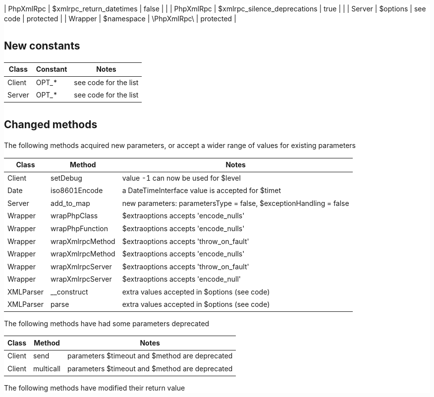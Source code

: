 | PhpXmlRpc | $xmlrpc_return_datetimes      | false               |           |
| PhpXmlRpc | $xmlrpc_silence_deprecations  | true                |           |
| Server    | $options                      | see code            | protected |
| Wrapper   | $namespace                    | \PhpXmlRpc\         | protected |

New constants
-------------

| Class  | Constant | Notes                 |
|--------|----------|-----------------------|
| Client | OPT_*    | see code for the list |
| Server | OPT_*    | see code for the list |

Changed methods
---------------

The following methods acquired new parameters, or accept a wider range of values for existing parameters

| Class     | Method           | Notes                                                              |
|-----------|------------------|--------------------------------------------------------------------|
| Client    | setDebug         | value -1 can now be used for $level                                |
| Date      | iso8601Encode    | a DateTimeInterface value is accepted for $timet                   |
| Server    | add_to_map       | new parameters: parametersType = false, $exceptionHandling = false |
| Wrapper   | wrapPhpClass     | $extraoptions accepts 'encode_nulls'                               |
| Wrapper   | wrapPhpFunction  | $extraoptions accepts 'encode_nulls'                               |
| Wrapper   | wrapXmlrpcMethod | $extraoptions accepts 'throw_on_fault'                             |
| Wrapper   | wrapXmlrpcMethod | $extraoptions accepts 'encode_nulls'                               |
| Wrapper   | wrapXmlrpcServer | $extraoptions accepts 'throw_on_fault'                             |
| Wrapper   | wrapXmlrpcServer | $extraoptions accepts 'encode_null'                                |
| XMLParser | __construct      | extra values accepted in $options (see code)                       |
| XMLParser | parse            | extra values accepted in $options (see code)                       |

The following methods have had some parameters deprecated

| Class     | Method    | Notes                                          |
|-----------|-----------|------------------------------------------------|
| Client    | send      | parameters $timeout and $method are deprecated |
| Client    | multicall | parameters $timeout and $method are deprecated |

The following methods have modified their return value
